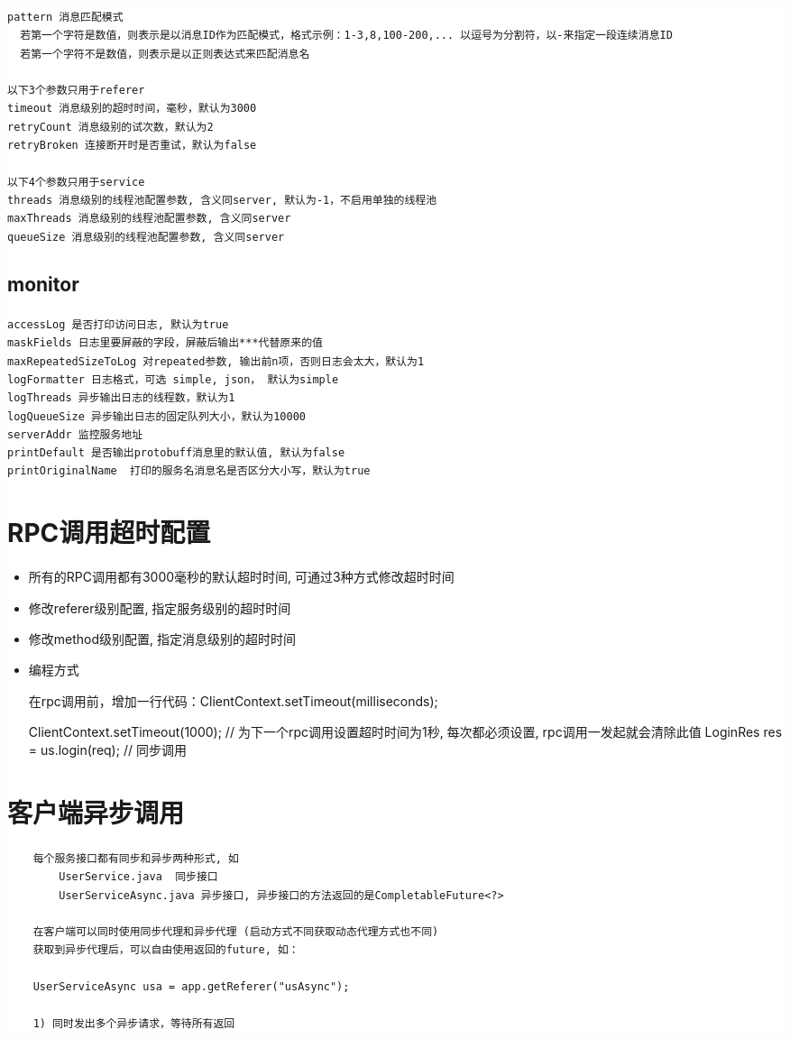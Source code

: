     pattern 消息匹配模式
      若第一个字符是数值，则表示是以消息ID作为匹配模式，格式示例：1-3,8,100-200,... 以逗号为分割符，以-来指定一段连续消息ID
      若第一个字符不是数值，则表示是以正则表达式来匹配消息名

    以下3个参数只用于referer
    timeout 消息级别的超时时间，毫秒，默认为3000
    retryCount 消息级别的试次数，默认为2
    retryBroken 连接断开时是否重试，默认为false

    以下4个参数只用于service
    threads 消息级别的线程池配置参数, 含义同server, 默认为-1，不启用单独的线程池
    maxThreads 消息级别的线程池配置参数, 含义同server
    queueSize 消息级别的线程池配置参数, 含义同server

## monitor

    accessLog 是否打印访问日志, 默认为true
    maskFields 日志里要屏蔽的字段，屏蔽后输出***代替原来的值
    maxRepeatedSizeToLog 对repeated参数, 输出前n项，否则日志会太大，默认为1
    logFormatter 日志格式，可选 simple, json， 默认为simple
    logThreads 异步输出日志的线程数，默认为1
    logQueueSize 异步输出日志的固定队列大小，默认为10000
    serverAddr 监控服务地址
    printDefault 是否输出protobuff消息里的默认值, 默认为false
    printOriginalName  打印的服务名消息名是否区分大小写，默认为true

# RPC调用超时配置

  * 所有的RPC调用都有3000毫秒的默认超时时间, 可通过3种方式修改超时时间

  * 修改referer级别配置, 指定服务级别的超时时间

  * 修改method级别配置, 指定消息级别的超时时间

  * 编程方式

      在rpc调用前，增加一行代码：ClientContext.setTimeout(milliseconds);

      ClientContext.setTimeout(1000); // 为下一个rpc调用设置超时时间为1秒, 每次都必须设置, rpc调用一发起就会清除此值
      LoginRes res = us.login(req); // 同步调用

# 客户端异步调用

        每个服务接口都有同步和异步两种形式, 如
            UserService.java  同步接口
            UserServiceAsync.java 异步接口, 异步接口的方法返回的是CompletableFuture<?>

        在客户端可以同时使用同步代理和异步代理 (启动方式不同获取动态代理方式也不同)
        获取到异步代理后，可以自由使用返回的future, 如：

        UserServiceAsync usa = app.getReferer("usAsync");

        1) 同时发出多个异步请求，等待所有返回
